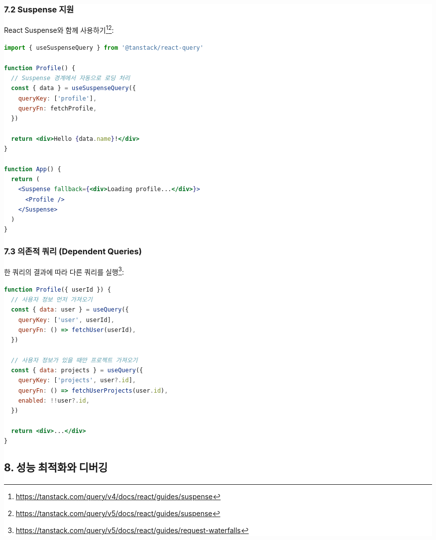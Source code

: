 
### 7.2 Suspense 지원

React Suspense와 함께 사용하기[^22][^23]:

```jsx
import { useSuspenseQuery } from '@tanstack/react-query'

function Profile() {
  // Suspense 경계에서 자동으로 로딩 처리
  const { data } = useSuspenseQuery({
    queryKey: ['profile'],
    queryFn: fetchProfile,
  })

  return <div>Hello {data.name}!</div>
}

function App() {
  return (
    <Suspense fallback={<div>Loading profile...</div>}>
      <Profile />
    </Suspense>
  )
}
```


### 7.3 의존적 쿼리 (Dependent Queries)

한 쿼리의 결과에 따라 다른 쿼리를 실행[^24]:

```jsx
function Profile({ userId }) {
  // 사용자 정보 먼저 가져오기
  const { data: user } = useQuery({
    queryKey: ['user', userId],
    queryFn: () => fetchUser(userId),
  })

  // 사용자 정보가 있을 때만 프로젝트 가져오기
  const { data: projects } = useQuery({
    queryKey: ['projects', user?.id],
    queryFn: () => fetchUserProjects(user.id),
    enabled: !!user?.id,
  })

  return <div>...</div>
}
```


## 8. 성능 최적화와 디버깅


[^1]: https://tanstack.com/query/v4/docs/react/overview
[^2]: https://www.atlantbh.com/asynchronous-state-management-with-tanstack-query/
[^3]: https://tanstack.com/query/v5/docs/react/quick-start
[^4]: https://tanstack.com/query/v4/docs/react/guides/queries
[^5]: https://athanasu.hashnode.dev/ls-tanstack-query-concepts
[^6]: https://tanstack.com/query/v5/docs/framework/react/guides/query-functions
[^7]: https://dev.to/calvin087/how-to-handle-multiple-queries-with-react-query-24gn?comments_sort=oldest
[^8]: https://calvintorra.com/blog/how-to-handle-multiple-queries-with-react-query/
[^9]: https://tanstack.com/query/v4/docs/react/guides/mutations
[^10]: https://tanstack.com/query/v5/docs/react/guides/mutations
[^11]: https://tanstack.com/query/v5/docs/react/guides/query-invalidation
[^12]: https://dev.to/thechaudhrysab/simple-understanding-of-gctime-staletime-in-react-query-35be
[^13]: https://stackoverflow.com/questions/72828361/what-are-staletime-and-cachetime-in-react-query
[^14]: https://www.reddit.com/r/nextjs/comments/184a4aw/tanstackquery_refetching_even_when_data_has/
[^15]: https://www.tenxdeveloper.com/blog/optimistic-updates-react-query-guide
[^16]: https://stackoverflow.com/questions/75443779/how-to-effectively-do-optimistic-update-for-deeply-nested-data-in-react-query
[^17]: https://brockherion.dev/blog/posts/setting-up-and-using-react-query-in-nextjs/
[^18]: https://tanstack.com/query/v5/docs/react/guides/advanced-ssr
[^19]: https://blog.logrocket.com/using-tanstack-query-next-js/
[^20]: https://tanstack.com/query/v5/docs/react/guides/infinite-queries
[^21]: https://tanstack.com/query/v4/docs/react/guides/infinite-queries
[^22]: https://tanstack.com/query/v4/docs/react/guides/suspense
[^23]: https://tanstack.com/query/v5/docs/react/guides/suspense
[^24]: https://tanstack.com/query/v5/docs/react/guides/request-waterfalls
[^25]: https://tanstack.com/query/v5/docs/framework/react/guides/render-optimizations
[^26]: https://tkdodo.eu/blog/react-query-render-optimizations
[^27]: https://tanstack.com/query/v5/docs/react/devtools
[^28]: https://tanstack.com/query/v4/docs/react/devtools
[^29]: https://chromewebstore.google.com/detail/tanstack-query-devtools/annajfchloimdhceglpgglpeepfghfai
[^30]: https://github.com/TanStack/query/discussions/6490
[^31]: https://tkdodo.eu/blog/react-query-error-handling
[^32]: https://stackoverflow.com/questions/70654287/is-there-any-solution-to-mock-react-querys-usequery-and-usemutation-while-worki
[^33]: https://tanstack.com/query/v4/docs/react/guides/testing
[^34]: https://www.youtube.com/watch?v=8K1N3fE-cDs
[^35]: https://www.youtube.com/watch?v=e74rB-14-m8
[^36]: https://www.youtube.com/watch?v=3e-higRXoaM
[^37]: https://daily.dev/blog/from-zero-to-hero-usequery-react-tutorial
[^38]: https://www.youtube.com/watch?v=w9r55wd2CAk
[^39]: https://refine.dev/blog/react-query-guide/
[^40]: https://betterstack.com/community/guides/scaling-nodejs/tanstack-for-beginners/
[^41]: https://tanstack.com/query/latest/docs/react/examples/basic
[^42]: https://www.reddit.com/r/reactjs/comments/xu7qrp/the_cumulative_guide_to_react_query_for_beginners/
[^43]: https://tanstack.com/query
[^44]: https://query.gg
[^45]: https://www.reddit.com/r/react/comments/1jm2gxz/understanding_tanstack_query_reactivity_and_best/
[^46]: https://www.reddit.com/r/reactjs/comments/1ef8c5n/can_someone_link_me_to_a_simple_but_good_example/
[^47]: https://www.reddit.com/r/react/comments/1by61t4/react_query_coursetutorial/
[^48]: https://tanstack.com/query/v5/docs/react/reference/useMutationState
[^49]: https://www.dhiwise.com/post/how-to-effectively-manage-data-mutations-with-usemutation-react-query
[^50]: https://www.reddit.com/r/reactjs/comments/17u2nll/tanstack_react_query_invalidatequeries/
[^51]: https://blog.logrocket.com/deep-dive-mutations-tanstack-query/
[^52]: https://tkdodo.eu/blog/mastering-mutations-in-react-query
[^53]: https://tanstack.com/query/v4/docs/react/guides/query-invalidation
[^54]: https://www.youtube.com/watch?v=33YmNXZFZIY
[^55]: https://dev.to/delisrey/fetching-mutating-data-with-react-query-395f
[^56]: https://tanstack.com/query/v3/docs/framework/react/guides/invalidations-from-mutations
[^57]: https://stackoverflow.com/questions/75222161/how-to-return-data-from-tanstack-react-query-usemutation
[^58]: https://mitchellhein25.github.io/CSharp-and-React-Insights/2023/06/26/React-Query-useMutation-hook.html
[^59]: https://github.com/TanStack/query/discussions/3169
[^60]: https://tanstack.com/query/v4/docs/react/reference/useMutation
[^61]: https://github.com/TkDodo/blog-comments/discussions/70
[^62]: https://tkdodo.eu/blog/automatic-query-invalidation-after-mutations
[^63]: https://tanstack.com/query/v5/docs/framework/react/reference/useQuery
[^64]: https://blog.delpuppo.net/react-query-usemutation
[^65]: https://www.reddit.com/r/nextjs/comments/1fzb1pu/nextjs_app_router_server_actions_tanstack_query/
[^66]: https://blog.gogrow.dev/setting-up-react-query-in-your-next-js-13-app-e8edea0d20cc
[^67]: https://dev.to/thekbbohara/tanstack-query-101-with-nextjs-ale
[^68]: https://github.com/wpcodevo/nextjs13-react-query
[^69]: https://github.com/TanStack/query/discussions/5725
[^70]: https://tanstack.com/query/v4/docs/react/guides/ssr
[^71]: https://supabase.com/blog/react-query-nextjs-app-router-cache-helpers
[^72]: https://www.youtube.com/watch?v=Z4L_UE0hVmo
[^73]: https://www.franciscomoretti.com/blog/how-to-use-react-query-in-next-js-client-components
[^74]: https://faun.pub/from-setup-to-execution-the-most-accurate-tanstack-query-and-next-js-14-integration-guide-8e5aff6ee8ba
[^75]: https://dev.to/rayenmabrouk/advanced-server-rendering-react-query-with-nextjs-app-router-bi7
[^76]: https://www.youtube.com/watch?v=G0BmM-L5FoE
[^77]: https://www.reddit.com/r/nextjs/comments/1ftbpwa/tanstack_query/
[^78]: https://www.youtube.com/watch?v=Ji9OvOtAWBk
[^79]: https://tanstack.com/query/v5/docs/framework/react/examples/nextjs
[^80]: https://tanstack.com/query/v4/docs/framework/react/guides/ssr
[^81]: https://stackoverflow.com/questions/69982787/refetchintervalinbackground-does-not-stop-a-query-with-refetchinterval-from-refe
[^82]: https://stackoverflow.com/questions/70238846/react-query-query-is-not-using-cache
[^83]: https://www.reddit.com/r/reactjs/comments/1lnlzcs/react_query_optimistic_updates_of_relations/
[^84]: https://wagmi.sh/react/guides/tanstack-query
[^85]: https://tanstack.com/query/v4/docs/framework/react/examples/auto-refetching
[^86]: https://stackoverflow.com/questions/74671735/optimistic-updates-with-react-query-trpc
[^87]: https://tanstack.com/query/v4/docs/react/reference/useQuery
[^88]: https://tanstack.com/query/v5/docs/react/guides/caching
[^89]: https://tkdodo.eu/blog/concurrent-optimistic-updates-in-react-query
[^90]: https://tanstack.com/query/v4/docs/vue/guides/background-fetching-indicators
[^91]: https://tanstack.com/query/v4/docs/react/guides/caching
[^92]: https://react.dev/reference/react/useOptimistic
[^93]: https://tanstack.com/query/v4/docs/react/guides/background-fetching-indicators
[^94]: https://github.com/TanStack/query/discussions/7113
[^95]: https://tanstack.com/query/v4/docs/framework/react/guides/optimistic-updates
[^96]: https://javascript.plainenglish.io/pagination-infinite-query-and-mutations-using-react-query-2b41040f1fe3
[^97]: https://tanstack.com/query/v4/docs/framework/react/reference/useInfiniteQuery
[^98]: https://www.teemutaskula.com/blog/exploring-query-suspense
[^99]: https://www.youtube.com/watch?v=aMfBeXD_rnE
[^100]: https://dev.to/dravidjones28/how-to-implement-infinite-queries-in-react-query-22e6
[^101]: https://dev.to/delisrey/infinite-list-loading-with-react-query-useinfinitequery-hook--19i
[^102]: https://www.youtube.com/watch?v=Ns5wBs-HAzc
[^103]: https://www.reddit.com/r/nextjs/comments/1dl2rs7/ispending_of_tanstack_query_or_react_suspense/
[^104]: https://tanstack.com/query/v4/docs/react/guides/paginated-queries
[^105]: https://pieces.app/blog/how-to-implement-react-infinite-scrolling-with-react-query-v5
[^106]: https://github.com/TanStack/query/discussions/6206
[^107]: https://www.reddit.com/r/reactjs/comments/1fg0a3h/tanstack_infinite_query_data_becomes_undefined/
[^108]: https://trpc.io/docs/client/react/useInfiniteQuery
[^109]: https://www.youtube.com/watch?v=JVcZLEFaC2M
[^110]: https://stackoverflow.com/questions/62129771/react-query-how-to-paginate-with-useinfinitequery
[^111]: https://dev.to/thechaudhrysab/tldr-suspense-in-react-query-5f4c
[^112]: https://tanstack.com/db/latest/docs/error-handling
[^113]: https://tanstack.com/query/latest/docs/framework/angular/devtools